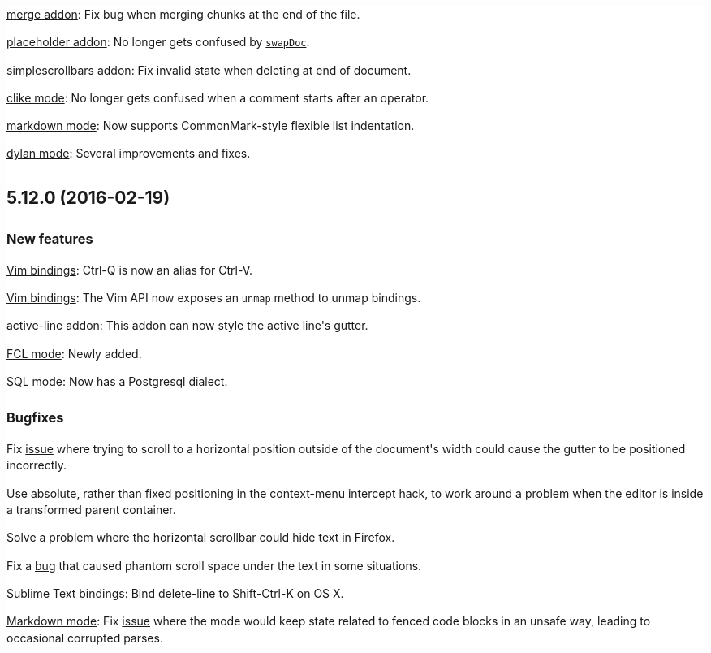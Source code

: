 [merge addon](https://codemirror.net/demo/merge.html): Fix bug when merging
chunks at the end of the file.

[placeholder addon](https://codemirror.net/doc/manual.html#addon_placeholder):
No longer gets confused by
[`swapDoc`](https://codemirror.net/doc/manual.html#swapDoc).

[simplescrollbars addon](https://codemirror.net/doc/manual.html#addon_simplescrollbars):
Fix invalid state when deleting at end of document.

[clike mode](https://codemirror.net/mode/clike/index.html): No longer gets
confused when a comment starts after an operator.

[markdown mode](https://codemirror.net/mode/markdown/index.html): Now supports
CommonMark-style flexible list indentation.

[dylan mode](https://codemirror.net/mode/dylan/index.html): Several improvements
and fixes.

## 5.12.0 (2016-02-19)

### New features

[Vim bindings](https://codemirror.net/demo/vim.html): Ctrl-Q is now an alias for
Ctrl-V.

[Vim bindings](https://codemirror.net/demo/vim.html): The Vim API now exposes an
`unmap` method to unmap bindings.

[active-line addon](https://codemirror.net/demo/activeline.html): This addon can
now style the active line's gutter.

[FCL mode](https://codemirror.net/mode/fcl/): Newly added.

[SQL mode](https://codemirror.net/mode/sql/): Now has a Postgresql dialect.

### Bugfixes

Fix [issue](https://github.com/codemirror/CodeMirror/issues/3781) where trying
to scroll to a horizontal position outside of the document's width could cause
the gutter to be positioned incorrectly.

Use absolute, rather than fixed positioning in the context-menu intercept hack,
to work around a [problem](https://github.com/codemirror/CodeMirror/issues/3238)
when the editor is inside a transformed parent container.

Solve a [problem](https://github.com/codemirror/CodeMirror/issues/3821) where
the horizontal scrollbar could hide text in Firefox.

Fix a [bug](https://github.com/codemirror/CodeMirror/issues/3834) that caused
phantom scroll space under the text in some situations.

[Sublime Text bindings](https://codemirror.net/demo/sublime.html): Bind
delete-line to Shift-Ctrl-K on OS X.

[Markdown mode](https://codemirror.net/mode/markdown/): Fix
[issue](https://github.com/codemirror/CodeMirror/issues/3787) where the mode
would keep state related to fenced code blocks in an unsafe way, leading to
occasional corrupted parses.
